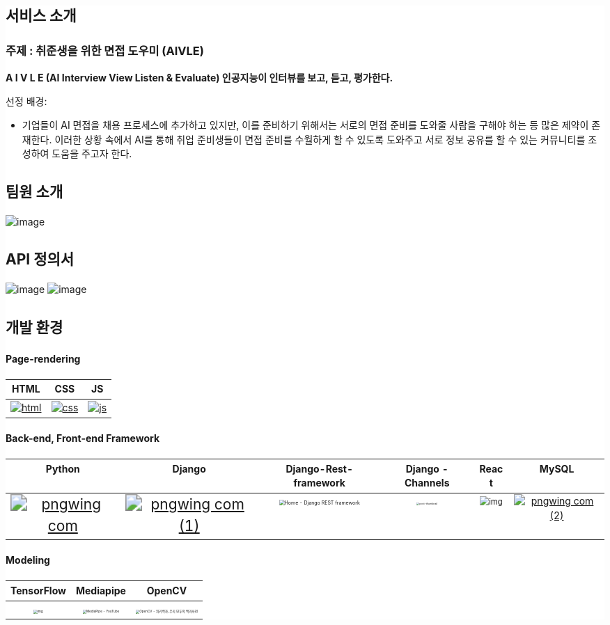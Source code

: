 ## 서비스 소개 

### 주제 : 취준생을 위한 면접 도우미 (AIVLE)

**A I V L E (AI Interview View Listen & Evaluate) 인공지능이 인터뷰를 보고, 듣고, 평가한다.**

선정 배경:

- 기업들이 AI 면접을 채용 프로세스에 추가하고 있지만, 이를 준비하기 위해서는 서로의 면접 준비를 도와줄 사람을 구해야 하는 등 많은 제약이 존재한다. 이러한 상황 속에서 AI를 통해 취업 준비생들이 면접 준비를 수월하게 할 수 있도록 도와주고 서로 정보 공유를 할 수 있는 커뮤니티를 조성하여 도움을 주고자 한다.



## 팀원 소개

<img width="550" alt="image" src="https://user-images.githubusercontent.com/64791173/167541359-a40eaad8-9404-4725-a69c-1c0ffc317879.png">



## API 정의서

<img width="1011" alt="image" src="https://user-images.githubusercontent.com/64791173/167541455-8a22c21c-1f16-4a3c-a247-f8b37b346d97.png">

<img width="1164" alt="image" src="https://user-images.githubusercontent.com/64791173/167541543-b5ac830f-d800-4105-b70c-72771198f8b9.png">

## 개발 환경

#### Page-rendering

|                             HTML                             |                             CSS                              |                              JS                              |
| :----------------------------------------------------------: | :----------------------------------------------------------: | :----------------------------------------------------------: |
| [![html](https://user-images.githubusercontent.com/68097036/151471705-99458ff8-186c-435b-ac5c-f348fd836e40.png)](https://user-images.githubusercontent.com/68097036/151471705-99458ff8-186c-435b-ac5c-f348fd836e40.png) | [![css](https://user-images.githubusercontent.com/68097036/151471805-14e89a94-59e8-468f-8192-c10746b93896.png)](https://user-images.githubusercontent.com/68097036/151471805-14e89a94-59e8-468f-8192-c10746b93896.png) | [![js](https://user-images.githubusercontent.com/68097036/151471854-e0134a79-b7ef-4a0f-99fd-53e8ee5baf50.png)](https://user-images.githubusercontent.com/68097036/151471854-e0134a79-b7ef-4a0f-99fd-53e8ee5baf50.png) |

#### Back-end, Front-end Framework

|                            Python                            |                            Django                            |                    Django-Rest-framework                     |                       Django -Channels                       |                            React                             |                            MySQL                             |
| :----------------------------------------------------------: | :----------------------------------------------------------: | :----------------------------------------------------------: | :----------------------------------------------------------: | :----------------------------------------------------------: | :----------------------------------------------------------: |
| [<img src="https://user-images.githubusercontent.com/68097036/151479684-a85d26d4-e79e-47c9-9023-bf6d92f57536.png" alt="pngwing com" style="zoom:150%;" />](https://user-images.githubusercontent.com/68097036/151479684-a85d26d4-e79e-47c9-9023-bf6d92f57536.png) | [<img src="https://user-images.githubusercontent.com/68097036/151466729-9cad0405-85ad-454e-815a-1a4fd065f8b7.png" alt="pngwing com (1)" style="zoom:150%;" />](https://user-images.githubusercontent.com/68097036/151466729-9cad0405-85ad-454e-815a-1a4fd065f8b7.png) | <img src="https://www.django-rest-framework.org/img/logo.png" alt="Home - Django REST framework" style="zoom: 50%;" /> | <img src="https://velog.velcdn.com/images/infl_veggie/post/627c76dd-84ef-4dd8-807a-2004abddc88a/django-channels.png" alt="post-thumbnail" style="zoom: 25%;" /> | <img src="https://velog.velcdn.com/images%2Fjini_eun%2Fpost%2F107f5cfb-e97c-4c4c-b997-06098062e5b3%2Fimage.png" alt="img" style="zoom: 80%;" /> | [![pngwing com (2)](https://user-images.githubusercontent.com/68097036/151466853-2b56fd0f-3aa9-424e-b17b-1c7cd991ffbf.png)](https://user-images.githubusercontent.com/68097036/151466853-2b56fd0f-3aa9-424e-b17b-1c7cd991ffbf.png) |

#### Modeling

|                          TensorFlow                          |                          Mediapipe                           |                            OpenCV                            |
| :----------------------------------------------------------: | :----------------------------------------------------------: | :----------------------------------------------------------: |
| <img src="https://camo.githubusercontent.com/aeb4f612bd9b40d81c62fcbebd6db44a5d4344b8b962be0138817e18c9c06963/68747470733a2f2f7777772e74656e736f72666c6f772e6f72672f696d616765732f74665f6c6f676f5f686f72697a6f6e74616c2e706e67" alt="img" style="zoom:33%;" /> | <img src="https://yt3.ggpht.com/ytc/AKedOLRjqH5YNixEUi8z2zHiIzJYPkBECw_UXIBp3uKc=s900-c-k-c0x00ffffff-no-rj" alt="MediaPipe - YouTube" style="zoom:33%;" /> | <img src="https://upload.wikimedia.org/wikipedia/commons/5/53/OpenCV_Logo_with_text.png" alt="OpenCV - 위키백과, 우리 모두의 백과사전" style="zoom:33%;" /> |

